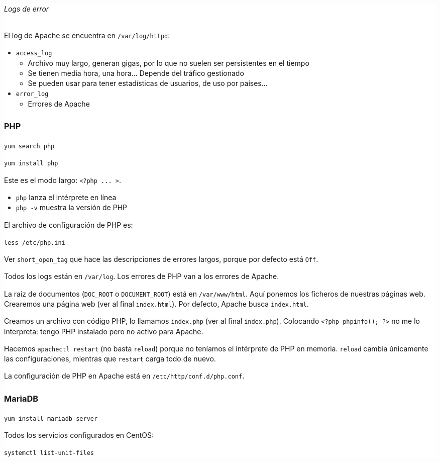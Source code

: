 ###### Logs de error

El log de Apache se encuentra en `/var/log/httpd`:

* `access_log`
  * Archivo muy largo, generan gigas, por lo que no suelen ser persistentes en el tiempo
  * Se tienen media hora, una hora... Depende del tráfico gestionado
  * Se pueden usar para tener estadísticas de usuarios, de uso por países...
* `error_log`
  * Errores de Apache

### PHP

```
yum search php
```

```
yum install php
```

Este es el modo largo: `<?php ... >`.

* `php` lanza el intérprete en línea
* `php -v` muestra la versión de PHP

El archivo de configuración de PHP es:

```
less /etc/php.ini
```

Ver `short_open_tag` que hace las descripciones de errores largos, porque por defecto está `Off`.

Todos los logs están en `/var/log`. Los errores de PHP van a los errores de Apache.

La raíz de documentos (`DOC_ROOT` o `DOCUMENT_ROOT`) está en `/var/www/html`. Aquí ponemos los ficheros de nuestras páginas web. Crearemos una página web (ver al final `index.html`). Por defecto, Apache busca `index.html`.

Creamos un archivo con código PHP, lo llamamos `index.php` (ver al final `index.php`). Colocando `<?php phpinfo(); ?>` no me lo interpreta: tengo PHP instalado pero no activo para Apache.

Hacemos `apachectl restart` (no basta `reload`) porque no teníamos el intérprete de PHP en memoria. `reload` cambia únicamente las configuraciones, mientras que `restart` carga todo de nuevo.

La configuración de PHP en Apache está en `/etc/http/conf.d/php.conf`.

### MariaDB

```
yum install mariadb-server
```

Todos los servicios configurados en CentOS:

```
systemctl list-unit-files
```
